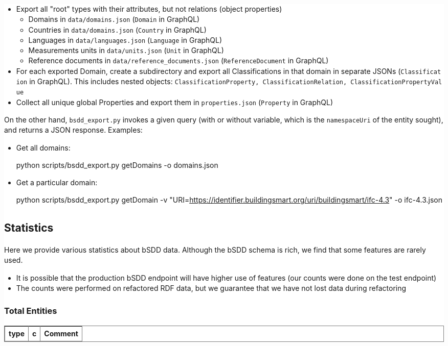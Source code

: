 -   Export all "root" types with their attributes, but not relations (object properties)
    -   Domains in `data/domains.json` (`Domain` in GraphQL)
    -   Countries in `data/domains.json` (`Country` in GraphQL)
    -   Languages in `data/languages.json` (`Language` in GraphQL)
    -   Measurements units in `data/units.json` (`Unit` in GraphQL)
    -   Reference documents in `data/reference_documents.json` (`ReferenceDocument` in GraphQL)
-   For each exported Domain, create a subdirectory and export all Classifications in that domain in separate JSONs (`Classification` in GraphQL).
    This includes nested objects: `ClassificationProperty, ClassificationRelation, ClassificationPropertyValue`
-   Collect all unique global Properties and export them in `properties.json` (`Property` in GraphQL)

On the other hand, `bsdd_export.py` invokes a given query (with or without variable, which is the `namespaceUri` of the entity sought), and returns a JSON response.
Examples:

-   Get all domains:

    python scripts/bsdd_export.py getDomains -o domains.json

-   Get a particular domain:

    python scripts/bsdd_export.py getDomain -v "URI=https://identifier.buildingsmart.org/uri/buildingsmart/ifc-4.3" -o ifc-4.3.json


<a id="statistics"></a>

## Statistics

Here we provide various statistics about bSDD data.
Although the bSDD schema is rich, we find that some features are rarely used.

-   It is possible that the production bSDD endpoint will have higher use of features
    (our counts were done on the test endpoint)
-   The counts were performed on refactored RDF data, but we guarantee that we have not lost data during refactoring


<a id="total-entities"></a>

### Total Entities

<table border="1" cellspacing="0" cellpadding="2" rules="all" frame="box">


<colgroup>
<col  class="org-left" />

<col  class="org-right" />

<col  class="org-left" />
</colgroup>
<thead>
<tr>
<th scope="col" class="org-left">type</th>
<th scope="col" class="org-right">c</th>
<th scope="col" class="org-left">Comment</th>
</tr>
</thead>

